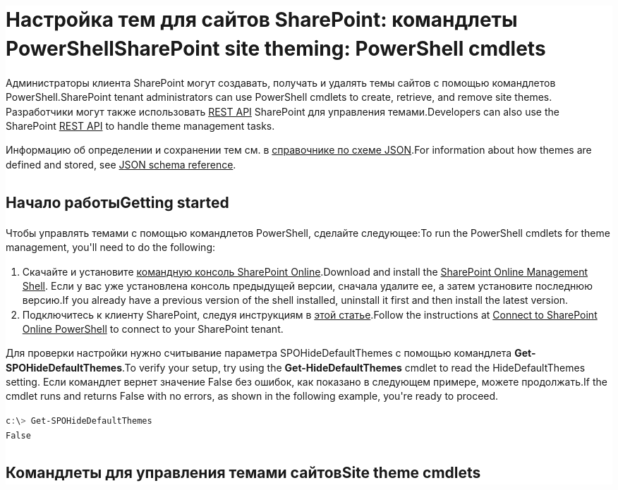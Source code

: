 # <a name="sharepoint-site-theming-powershell-cmdlets"></a><span data-ttu-id="e3d7c-101">Настройка тем для сайтов SharePoint: командлеты PowerShell</span><span class="sxs-lookup"><span data-stu-id="e3d7c-101">SharePoint site theming: PowerShell cmdlets</span></span>

<span data-ttu-id="e3d7c-102">Администраторы клиента SharePoint могут создавать, получать и удалять темы сайтов с помощью командлетов PowerShell.</span><span class="sxs-lookup"><span data-stu-id="e3d7c-102">SharePoint tenant administrators can use PowerShell cmdlets to create, retrieve, and remove site themes.</span></span> <span data-ttu-id="e3d7c-103">Разработчики могут также использовать [REST API](sharepoint-site-theming-rest-api.md) SharePoint для управления темами.</span><span class="sxs-lookup"><span data-stu-id="e3d7c-103">Developers can also use the SharePoint [REST API](sharepoint-site-theming-rest-api.md) to handle theme management tasks.</span></span>

<span data-ttu-id="e3d7c-104">Информацию об определении и сохранении тем см. в [справочнике по схеме JSON](sharepoint-site-theming-json-schema.md).</span><span class="sxs-lookup"><span data-stu-id="e3d7c-104">For information about how themes are defined and stored, see [JSON schema reference](sharepoint-site-theming-json-schema.md).</span></span>

## <a name="getting-started"></a><span data-ttu-id="e3d7c-105">Начало работы</span><span class="sxs-lookup"><span data-stu-id="e3d7c-105">Getting started</span></span>

<span data-ttu-id="e3d7c-106">Чтобы управлять темами с помощью командлетов PowerShell, сделайте следующее:</span><span class="sxs-lookup"><span data-stu-id="e3d7c-106">To run the PowerShell cmdlets for theme management, you'll need to do the following:</span></span>

1. <span data-ttu-id="e3d7c-107">Скачайте и установите [командную консоль SharePoint Online](https://www.microsoft.com/en-us/download/details.aspx?id=35588).</span><span class="sxs-lookup"><span data-stu-id="e3d7c-107">Download and install the [SharePoint Online Management Shell](https://www.microsoft.com/en-us/download/details.aspx?id=35588).</span></span> <span data-ttu-id="e3d7c-108">Если у вас уже установлена консоль предыдущей версии, сначала удалите ее, а затем установите последнюю версию.</span><span class="sxs-lookup"><span data-stu-id="e3d7c-108">If you already have a previous version of the shell installed, uninstall it first and then install the latest version.</span></span>
2. <span data-ttu-id="e3d7c-109">Подключитесь к клиенту SharePoint, следуя инструкциям в [этой статье]((https://technet.microsoft.com/ru-RU/library/fp161372.aspx)).</span><span class="sxs-lookup"><span data-stu-id="e3d7c-109">Follow the instructions at [Connect to SharePoint Online PowerShell]((https://technet.microsoft.com/ru-RU/library/fp161372.aspx)) to connect to your SharePoint tenant.</span></span>

<span data-ttu-id="e3d7c-110">Для проверки настройки нужно считывание параметра SPOHideDefaultThemes с помощью командлета **Get-SPOHideDefaultThemes**.</span><span class="sxs-lookup"><span data-stu-id="e3d7c-110">To verify your setup, try using the **Get-HideDefaultThemes** cmdlet to read the HideDefaultThemes setting.</span></span> <span data-ttu-id="e3d7c-111">Если командлет вернет значение False без ошибок, как показано в следующем примере, можете продолжать.</span><span class="sxs-lookup"><span data-stu-id="e3d7c-111">If the cmdlet runs and returns False with no errors, as shown in the following example, you're ready to proceed.</span></span>

```powershell
c:\> Get-SPOHideDefaultThemes
False
```
## <a name="site-theme-cmdlets"></a><span data-ttu-id="e3d7c-112">Командлеты для управления темами сайтов</span><span class="sxs-lookup"><span data-stu-id="e3d7c-112">Site theme cmdlets</span></span>
